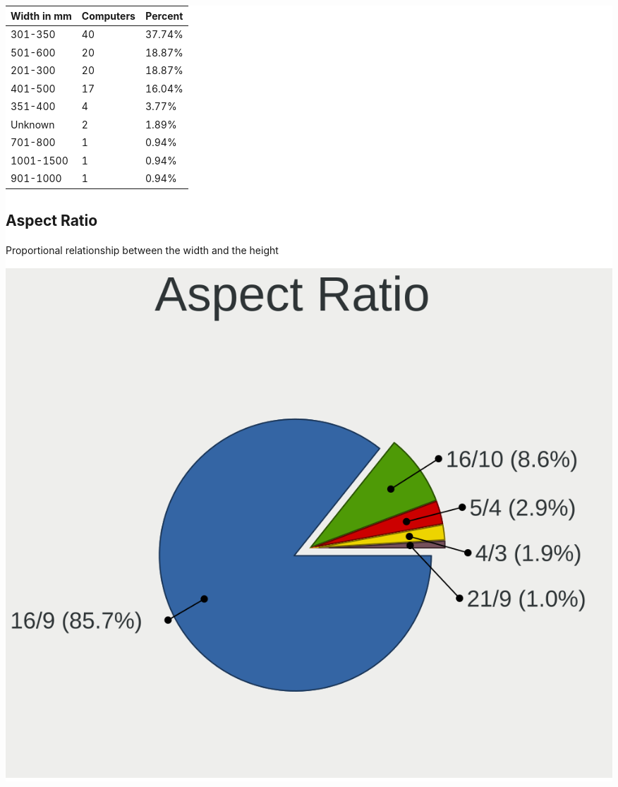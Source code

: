 
| Width in mm | Computers | Percent |
|-------------|-----------|---------|
| 301-350     | 40        | 37.74%  |
| 501-600     | 20        | 18.87%  |
| 201-300     | 20        | 18.87%  |
| 401-500     | 17        | 16.04%  |
| 351-400     | 4         | 3.77%   |
| Unknown     | 2         | 1.89%   |
| 701-800     | 1         | 0.94%   |
| 1001-1500   | 1         | 0.94%   |
| 901-1000    | 1         | 0.94%   |

Aspect Ratio
------------

Proportional relationship between the width and the height

![Aspect Ratio](./images/pie_chart_bsd/mon_ratio.svg)
